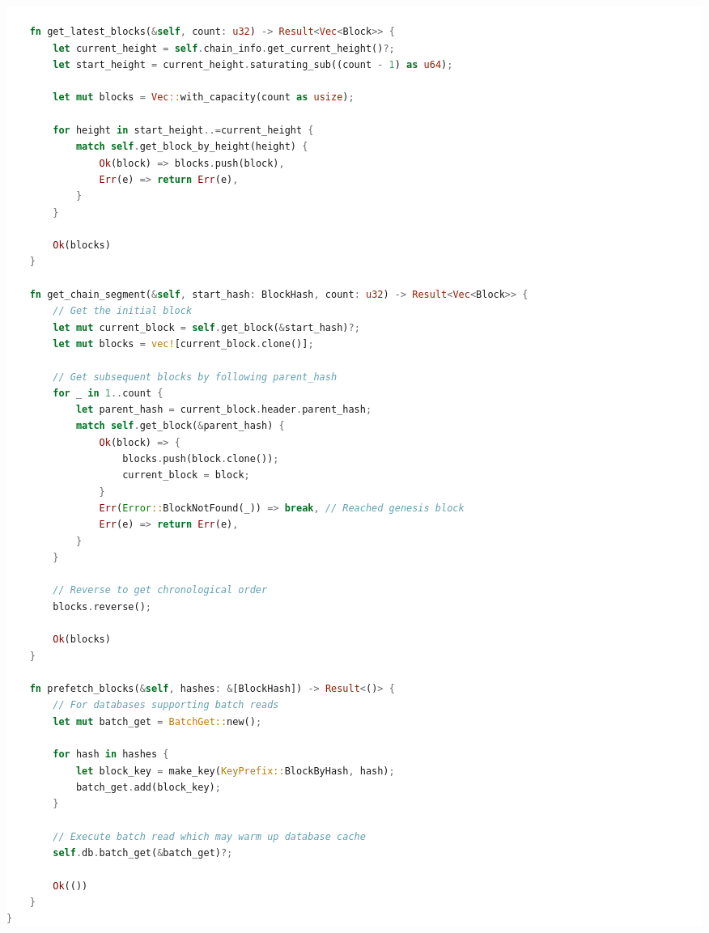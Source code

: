 ```rust
    
    fn get_latest_blocks(&self, count: u32) -> Result<Vec<Block>> {
        let current_height = self.chain_info.get_current_height()?;
        let start_height = current_height.saturating_sub((count - 1) as u64);
        
        let mut blocks = Vec::with_capacity(count as usize);
        
        for height in start_height..=current_height {
            match self.get_block_by_height(height) {
                Ok(block) => blocks.push(block),
                Err(e) => return Err(e),
            }
        }
        
        Ok(blocks)
    }
    
    fn get_chain_segment(&self, start_hash: BlockHash, count: u32) -> Result<Vec<Block>> {
        // Get the initial block
        let mut current_block = self.get_block(&start_hash)?;
        let mut blocks = vec![current_block.clone()];
        
        // Get subsequent blocks by following parent_hash
        for _ in 1..count {
            let parent_hash = current_block.header.parent_hash;
            match self.get_block(&parent_hash) {
                Ok(block) => {
                    blocks.push(block.clone());
                    current_block = block;
                }
                Err(Error::BlockNotFound(_)) => break, // Reached genesis block
                Err(e) => return Err(e),
            }
        }
        
        // Reverse to get chronological order
        blocks.reverse();
        
        Ok(blocks)
    }
    
    fn prefetch_blocks(&self, hashes: &[BlockHash]) -> Result<()> {
        // For databases supporting batch reads
        let mut batch_get = BatchGet::new();
        
        for hash in hashes {
            let block_key = make_key(KeyPrefix::BlockByHash, hash);
            batch_get.add(block_key);
        }
        
        // Execute batch read which may warm up database cache
        self.db.batch_get(&batch_get)?;
        
        Ok(())
    }
}
```

